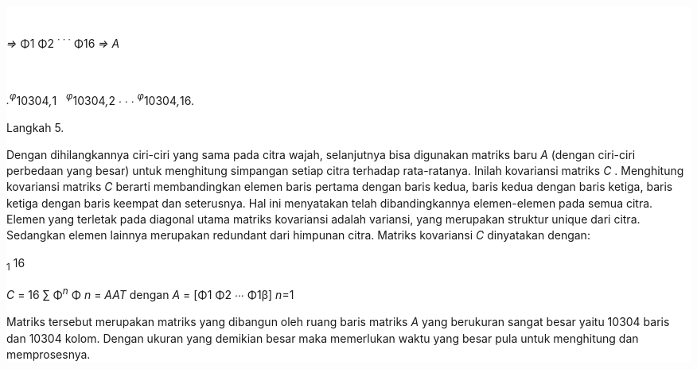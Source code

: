 </div><br clear="all">
<div>
<p><span class="font1" style="font-style:italic;">⇒</span><span class="font10"> Φ</span><span class="font2">1 </span><span class="font10">Φ</span><span class="font2">2 </span><span class="font8" style="font-style:italic;"><sup>· · ·</sup></span><span class="font10"> Φ</span><span class="font2">16 </span><span class="font1" style="font-style:italic;">⇒</span><span class="font10" style="font-style:italic;"> A</span></p>
</div><br clear="all">
<p><span class="font10" style="font-style:italic;">.<sup>φ</sup></span><span class="font2">10304</span><span class="font2" style="font-style:italic;">,</span><span class="font2">1 &nbsp;&nbsp;</span><span class="font11" style="font-style:italic;"><sup>φ</sup></span><span class="font2">10304</span><span class="font2" style="font-style:italic;">,</span><span class="font2">2 </span><span class="font10" style="font-style:italic;">∙ ∙ ∙ </span><span class="font11" style="font-style:italic;"><sup>φ</sup></span><span class="font2">10304</span><span class="font2" style="font-style:italic;">,</span><span class="font2">16.</span></p>
<p><span class="font11">Langkah 5.</span></p>
<p><span class="font10">Dengan dihilangkannya ciri-ciri yang sama pada citra wajah, selanjutnya bisa digunakan matriks baru </span><span class="font10" style="font-style:italic;">A</span><span class="font10"> (dengan ciri-ciri perbedaan yang besar) untuk menghitung simpangan setiap citra terhadap rata-ratanya. Inilah kovariansi matriks </span><span class="font10" style="font-style:italic;">C</span><span class="font10"> . Menghitung kovariansi matriks </span><span class="font10" style="font-style:italic;">C</span><span class="font10"> berarti membandingkan elemen baris pertama dengan baris kedua, baris kedua dengan baris ketiga, baris ketiga dengan baris keempat dan seterusnya. Hal ini menyatakan telah dibandingkannya elemen-elemen pada semua citra. Elemen yang terletak pada diagonal utama matriks kovariansi adalah variansi, yang merupakan struktur unique dari citra. Sedangkan elemen lainnya merupakan redundant dari himpunan citra. Matriks kovariansi </span><span class="font10" style="font-style:italic;">C</span><span class="font10"> dinyatakan dengan:</span></p>
<p><span class="font10"><sub>1</sub> </span><span class="font2">16</span></p>
<p><span class="font10" style="font-style:italic;">C</span><span class="font10"> = 16 ∑ Φ</span><span class="font8" style="font-style:italic;"><sup>n</sup></span><span class="font10"> Φ </span><span class="font2" style="font-style:italic;">n</span><span class="font10"> = </span><span class="font10" style="font-style:italic;">AA</span><span class="font2" style="font-style:italic;">T</span><span class="font10"> dengan </span><span class="font10" style="font-style:italic;">A</span><span class="font10"> = [Φ</span><span class="font2">1 </span><span class="font10">Φ</span><span class="font2">2 </span><span class="font10" style="font-style:italic;">∙∙∙</span><span class="font10"> Φ</span><span class="font2">1β] </span><span class="font2" style="font-style:italic;">n</span><span class="font2">=1</span></p>
<p><span class="font10">Matriks tersebut merupakan matriks yang dibangun oleh ruang baris matriks </span><span class="font10" style="font-style:italic;">A </span><span class="font10">yang berukuran sangat besar yaitu 10304 baris dan 10304 kolom. Dengan ukuran yang demikian besar maka memerlukan waktu yang besar pula untuk menghitung dan memprosesnya.</span></p>